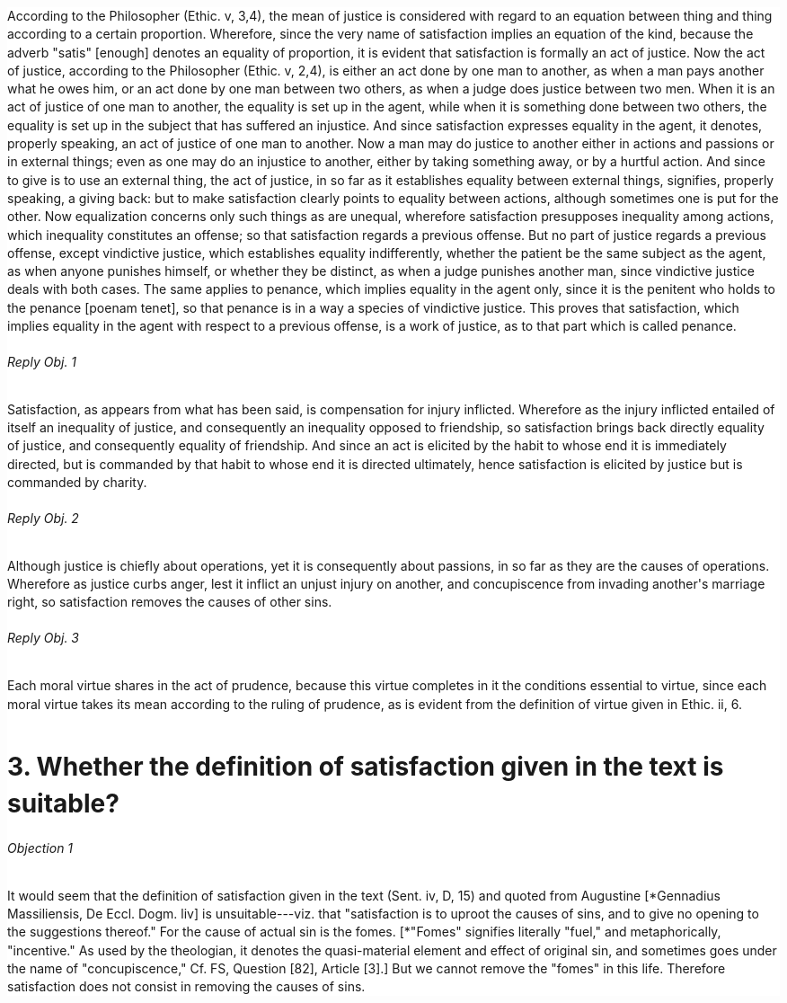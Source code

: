 According to the Philosopher (Ethic. v, 3,4), the mean of justice is considered with regard to an equation between thing and thing according to a certain proportion. Wherefore, since the very name of satisfaction implies an equation of the kind, because the adverb "satis" \[enough\] denotes an equality of proportion, it is evident that satisfaction is formally an act of justice. Now the act of justice, according to the Philosopher (Ethic. v, 2,4), is either an act done by one man to another, as when a man pays another what he owes him, or an act done by one man between two others, as when a judge does justice between two men. When it is an act of justice of one man to another, the equality is set up in the agent, while when it is something done between two others, the equality is set up in the subject that has suffered an injustice. And since satisfaction expresses equality in the agent, it denotes, properly speaking, an act of justice of one man to another. Now a man may do justice to another either in actions and passions or in external things; even as one may do an injustice to another, either by taking something away, or by a hurtful action. And since to give is to use an external thing, the act of justice, in so far as it establishes equality between external things, signifies, properly speaking, a giving back: but to make satisfaction clearly points to equality between actions, although sometimes one is put for the other. Now equalization concerns only such things as are unequal, wherefore satisfaction presupposes inequality among actions, which inequality constitutes an offense; so that satisfaction regards a previous offense. But no part of justice regards a previous offense, except vindictive justice, which establishes equality indifferently, whether the patient be the same subject as the agent, as when anyone punishes himself, or whether they be distinct, as when a judge punishes another man, since vindictive justice deals with both cases. The same applies to penance, which implies equality in the agent only, since it is the penitent who holds to the penance \[poenam tenet\], so that penance is in a way a species of vindictive justice. This proves that satisfaction, which implies equality in the agent with respect to a previous offense, is a work of justice, as to that part which is called penance.  

###### Reply Obj. 1
Satisfaction, as appears from what has been said, is compensation for injury inflicted. Wherefore as the injury inflicted entailed of itself an inequality of justice, and consequently an inequality opposed to friendship, so satisfaction brings back directly equality of justice, and consequently equality of friendship. And since an act is elicited by the habit to whose end it is immediately directed, but is commanded by that habit to whose end it is directed ultimately, hence satisfaction is elicited by justice but is commanded by charity.  

###### Reply Obj. 2
Although justice is chiefly about operations, yet it is consequently about passions, in so far as they are the causes of operations. Wherefore as justice curbs anger, lest it inflict an unjust injury on another, and concupiscence from invading another's marriage right, so satisfaction removes the causes of other sins.  

###### Reply Obj. 3
Each moral virtue shares in the act of prudence, because this virtue completes in it the conditions essential to virtue, since each moral virtue takes its mean according to the ruling of prudence, as is evident from the definition of virtue given in Ethic. ii, 6.  




# 3. Whether the definition of satisfaction given in the text is suitable? 

###### Objection 1
It would seem that the definition of satisfaction given in the text (Sent. iv, D, 15) and quoted from Augustine \[\*Gennadius Massiliensis, De Eccl. Dogm. liv\] is unsuitable---viz. that "satisfaction is to uproot the causes of sins, and to give no opening to the suggestions thereof." For the cause of actual sin is the fomes. \[\*"Fomes" signifies literally "fuel," and metaphorically, "incentive." As used by the theologian, it denotes the quasi-material element and effect of original sin, and sometimes goes under the name of "concupiscence," Cf. FS, Question \[82\], Article \[3\].\] But we cannot remove the "fomes" in this life. Therefore satisfaction does not consist in removing the causes of sins.  
